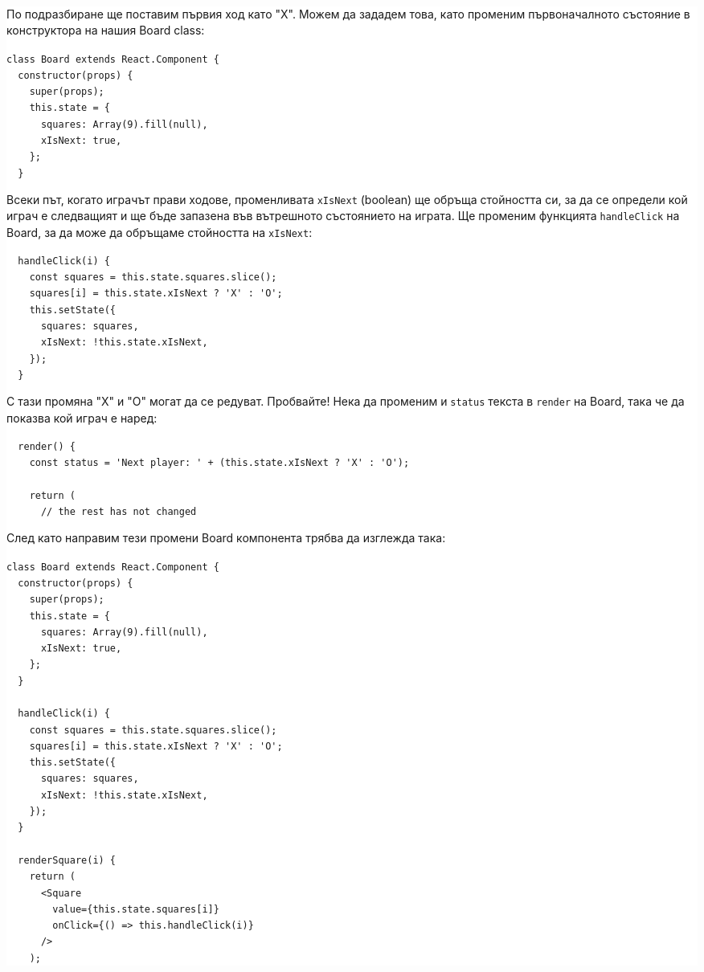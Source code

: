 По подразбиране ще поставим първия ход като "X". Можем да зададем това, като променим първоначалното състояние в конструктора на нашия Board class:

```javascript{6}
class Board extends React.Component {
  constructor(props) {
    super(props);
    this.state = {
      squares: Array(9).fill(null),
      xIsNext: true,
    };
  }
```

Всеки път, когато играчът прави ходове, променливата `xIsNext` (boolean) ще обръща стойността си, за да се определи кой играч е следващият и ще бъде запазена във вътрешното състоянието на играта. Ще променим функцията `handleClick` на Board, за да може да обръщаме стойността на `xIsNext`:

```javascript{3,6}
  handleClick(i) {
    const squares = this.state.squares.slice();
    squares[i] = this.state.xIsNext ? 'X' : 'O';
    this.setState({
      squares: squares,
      xIsNext: !this.state.xIsNext,
    });
  }
```

С тази промяна "X" и "O" могат да се редуват. Пробвайте! Нека да променим и `status` текста в `render` на Board, така че да показва кой играч е наред:

```javascript{2}
  render() {
    const status = 'Next player: ' + (this.state.xIsNext ? 'X' : 'O');

    return (
      // the rest has not changed
```

След като направим тези промени Board компонента трябва да изглежда така:

```javascript{6,11-16,29}
class Board extends React.Component {
  constructor(props) {
    super(props);
    this.state = {
      squares: Array(9).fill(null),
      xIsNext: true,
    };
  }

  handleClick(i) {
    const squares = this.state.squares.slice();
    squares[i] = this.state.xIsNext ? 'X' : 'O';
    this.setState({
      squares: squares,
      xIsNext: !this.state.xIsNext,
    });
  }

  renderSquare(i) {
    return (
      <Square
        value={this.state.squares[i]}
        onClick={() => this.handleClick(i)}
      />
    );
```